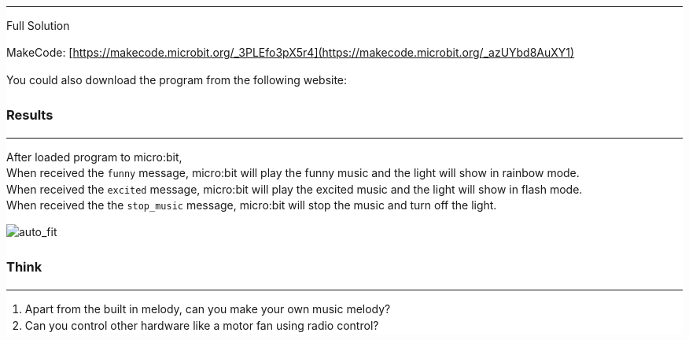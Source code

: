 
<HR>

<span id="subtitle">Full Solution<BR><P>


MakeCode: [https://makecode.microbit.org/_3PLEfo3pX5r4](https://makecode.microbit.org/_azUYbd8AuXY1)<BR><P>
You could also download the program from the following website:<BR>
<iframe src="https://makecode.microbit.org/#pub:_3PLEfo3pX5r4" width="100%" height="500" frameborder="0"></iframe><P>



### Results
<HR>

After loaded program to micro:bit,<BR>
When received the `funny` message, micro:bit will play the funny music and the light will show in rainbow mode.<BR>
When received the `excited` message, micro:bit will play the excited music and the light will show in flash mode.<BR>
When received the  the `stop_music` message, micro:bit will stop the music and turn off the light.
<BR><P>
![auto_fit](images/Case7/Case7_result.gif)<P>

### Think
<HR>

1. Apart from the built in melody, can you make your own music melody?
2. Can you control other hardware like a motor fan using radio control? 


